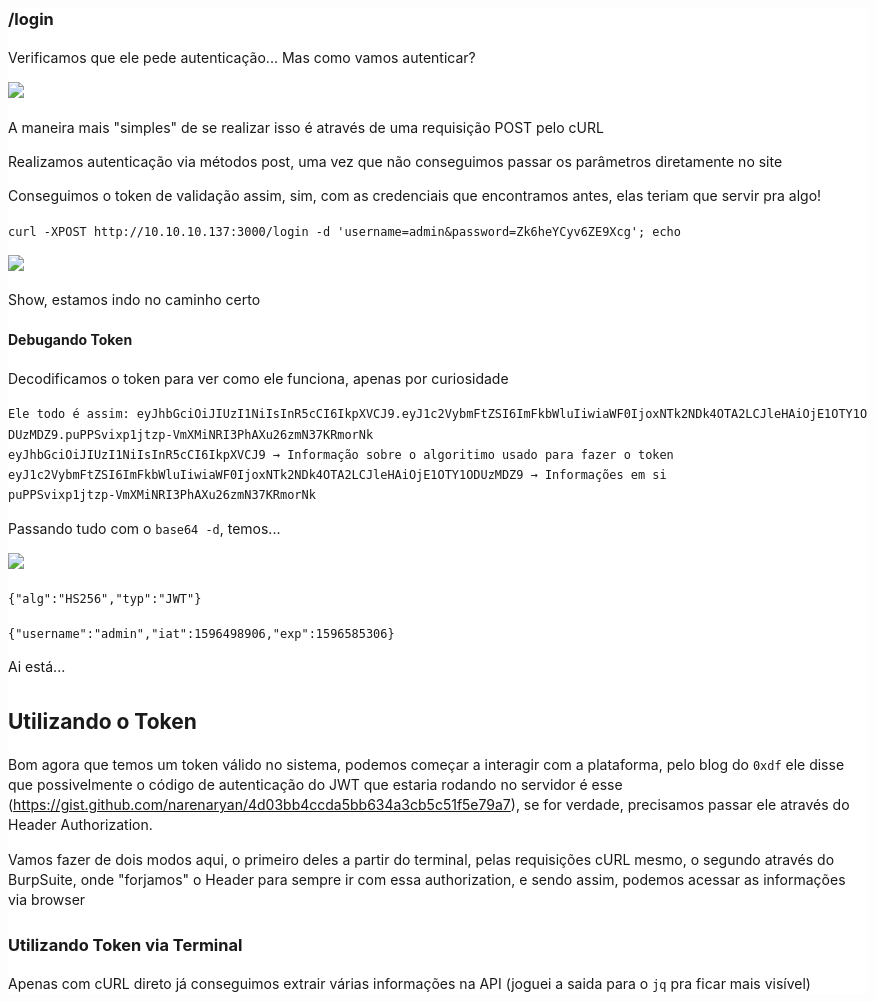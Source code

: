 ### /login

Verificamos que ele pede autenticação... Mas como vamos autenticar?

![](https://raw.githubusercontent.com/0x4rt3mis/0x4rt3mis.github.io/master/img/htb-luke/L_web6.png)

A maneira mais "simples" de se realizar isso é através de uma requisição POST pelo cURL

Realizamos autenticação via métodos post, uma vez que não conseguimos passar os parâmetros diretamente no site

Conseguimos o token de validação assim, sim, com as credenciais que encontramos antes, elas teriam que servir pra algo!

`curl -XPOST http://10.10.10.137:3000/login -d 'username=admin&password=Zk6heYCyv6ZE9Xcg'; echo`

![](https://raw.githubusercontent.com/0x4rt3mis/0x4rt3mis.github.io/master/img/htb-luke/L_web10.png)

Show, estamos indo no caminho certo

#### Debugando Token

Decodificamos o token para ver como ele funciona, apenas por curiosidade

```
Ele todo é assim: eyJhbGciOiJIUzI1NiIsInR5cCI6IkpXVCJ9.eyJ1c2VybmFtZSI6ImFkbWluIiwiaWF0IjoxNTk2NDk4OTA2LCJleHAiOjE1OTY1ODUzMDZ9.puPPSvixp1jtzp-VmXMiNRI3PhAXu26zmN37KRmorNk
eyJhbGciOiJIUzI1NiIsInR5cCI6IkpXVCJ9 → Informação sobre o algoritimo usado para fazer o token
eyJ1c2VybmFtZSI6ImFkbWluIiwiaWF0IjoxNTk2NDk4OTA2LCJleHAiOjE1OTY1ODUzMDZ9 → Informações em si
puPPSvixp1jtzp-VmXMiNRI3PhAXu26zmN37KRmorNk
```

Passando tudo com o `base64 -d`, temos...

![](https://raw.githubusercontent.com/0x4rt3mis/0x4rt3mis.github.io/master/img/htb-luke/L_web11.png)

`{"alg":"HS256","typ":"JWT"}`

`{"username":"admin","iat":1596498906,"exp":1596585306}`

Ai está...

## Utilizando o Token

Bom agora que temos um token válido no sistema, podemos começar a interagir com a plataforma, pelo blog do `0xdf` ele disse que possivelmente o código de autenticação do JWT que estaria rodando no servidor é esse (https://gist.github.com/narenaryan/4d03bb4ccda5bb634a3cb5c51f5e79a7), se for verdade, precisamos passar ele através do Header Authorization.

Vamos fazer de dois modos aqui, o primeiro deles a partir do terminal, pelas requisições cURL mesmo, o segundo através do BurpSuite, onde "forjamos" o Header para sempre ir com essa authorization, e sendo assim, podemos acessar as informações via browser

### Utilizando Token via Terminal

Apenas com cURL direto já conseguimos extrair várias informações na API (joguei a saida para o `jq` pra ficar mais visível)
